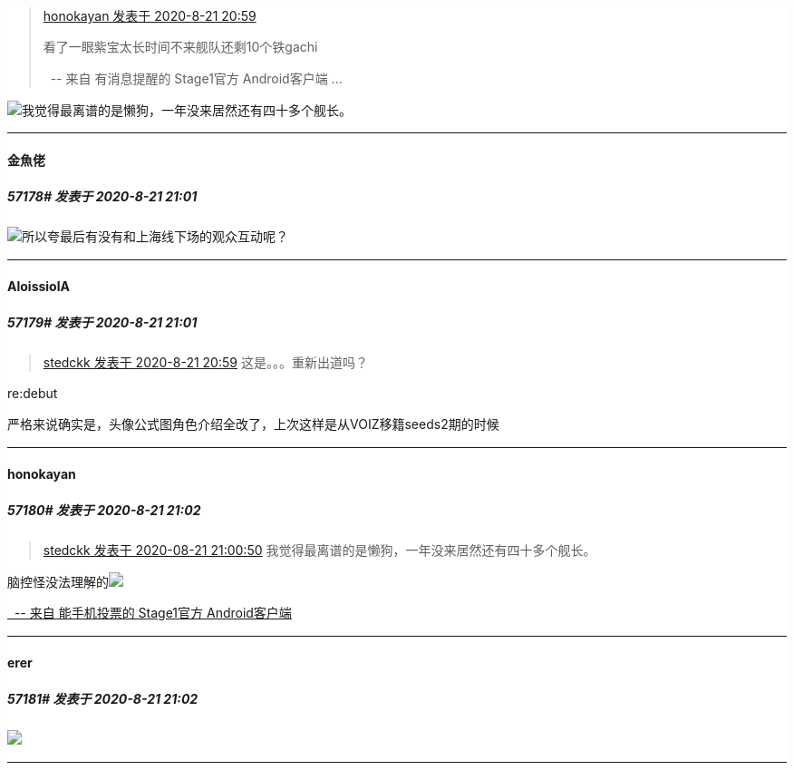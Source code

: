 
<blockquote><a href="httphttps://bbs.saraba1st.com/2b/forum.php?mod=redirect&amp;goto=findpost&amp;pid=48510245&amp;ptid=1941579" target="_blank">honokayan 发表于 2020-8-21 20:59</a>

看了一眼紫宝太长时间不来舰队还剩10个铁gachi


  -- 来自 有消息提醒的 Stage1官方 Android客户端 ...</blockquote>
<img src="https://static.saraba1st.com/image/smiley/face2017/107.png" referrerpolicy="no-referrer">我觉得最离谱的是懒狗，一年没来居然还有四十多个舰长。


-----

####  金魚佬  
##### 57178#       发表于 2020-8-21 21:01


<img src="https://static.saraba1st.com/image/smiley/face2017/038.png" referrerpolicy="no-referrer">所以夸最后有没有和上海线下场的观众互动呢？


-----

####  AloissiolA  
##### 57179#       发表于 2020-8-21 21:01


<blockquote><a href="httphttps://bbs.saraba1st.com/2b/forum.php?mod=redirect&amp;goto=findpost&amp;pid=48510247&amp;ptid=1941579" target="_blank">stedckk 发表于 2020-8-21 20:59</a>
这是。。。重新出道吗？</blockquote>
re:debut

严格来说确实是，头像公式图角色介绍全改了，上次这样是从VOIZ移籍seeds2期的时候


-----

####  honokayan  
##### 57180#       发表于 2020-8-21 21:02


<blockquote><a href="httphttps://bbs.saraba1st.com/2b/forum.php?mod=redirect&amp;goto=findpost&amp;pid=48510254&amp;ptid=1941579" target="_blank">stedckk 发表于 2020-08-21 21:00:50</a>
我觉得最离谱的是懒狗，一年没来居然还有四十多个舰长。</blockquote>脑控怪没法理解的<img src="https://static.saraba1st.com/image/smiley/face2017/067.png" referrerpolicy="no-referrer">

[  -- 来自 能手机投票的 Stage1官方 Android客户端](https://www.coolapk.com/apk/140634)


-----

####  erer  
##### 57181#       发表于 2020-8-21 21:02


<img src="https://static.saraba1st.com/image/smiley/face2017/067.png" referrerpolicy="no-referrer">


-----
